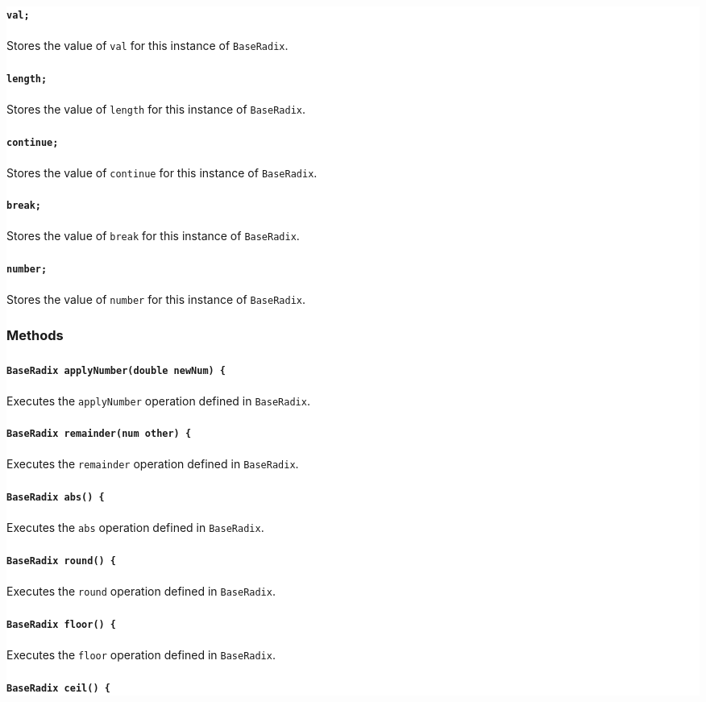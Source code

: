 

#### `val;`

Stores the value of `val` for this instance of `BaseRadix`.



#### `length;`

Stores the value of `length` for this instance of `BaseRadix`.



#### `continue;`

Stores the value of `continue` for this instance of `BaseRadix`.



#### `break;`

Stores the value of `break` for this instance of `BaseRadix`.



#### `number;`

Stores the value of `number` for this instance of `BaseRadix`.





### Methods

#### `BaseRadix applyNumber(double newNum) {`

Executes the `applyNumber` operation defined in `BaseRadix`.



#### `BaseRadix remainder(num other) {`

Executes the `remainder` operation defined in `BaseRadix`.



#### `BaseRadix abs() {`

Executes the `abs` operation defined in `BaseRadix`.



#### `BaseRadix round() {`

Executes the `round` operation defined in `BaseRadix`.



#### `BaseRadix floor() {`

Executes the `floor` operation defined in `BaseRadix`.



#### `BaseRadix ceil() {`
